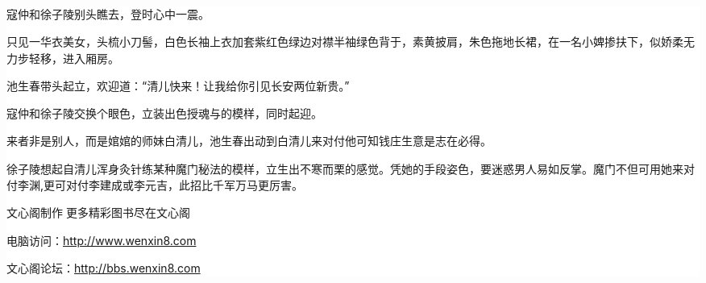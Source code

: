 寇仲和徐子陵别头瞧去，登时心中一震。

只见一华衣美女，头梳小刀髻，白色长袖上衣加套紫红色绿边对襟半袖绿色背于，素黄披肩，朱色拖地长裙，在一名小婢掺扶下，似娇柔无力步轻移，进入厢房。

池生春带头起立，欢迎道：“清儿快来！让我给你引见长安两位新贵。”

寇仲和徐子陵交换个眼色，立装出色授魂与的模样，同时起迎。

来者非是别人，而是婠婠的师妹白清儿，池生春出动到白清儿来对付他可知钱庄生意是志在必得。

徐子陵想起自清儿浑身灸针练某种魔门秘法的模样，立生出不寒而栗的感觉。凭她的手段姿色，要迷惑男人易如反掌。魔门不但可用她来对付李渊,更可对付李建成或李元吉，此招比千军万马更厉害。

文心阁制作 更多精彩图书尽在文心阁

电脑访问：http://www.wenxin8.com

文心阁论坛：http://bbs.wenxin8.com